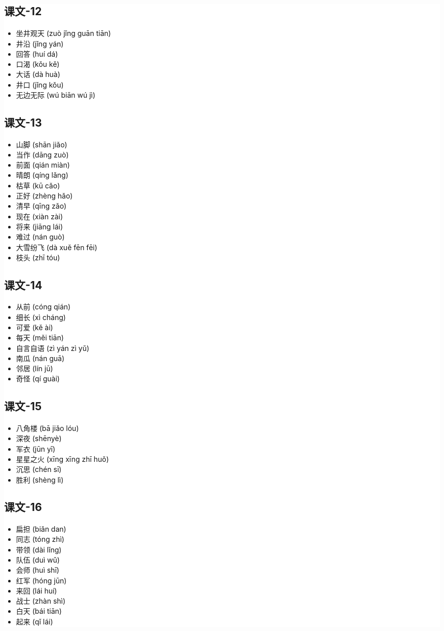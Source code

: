 ## 课文-12

- 坐井观天 (zuò jǐng guān tiān)
- 井沿 (jǐng yán)
- 回答 (huí dá)
- 口渴 (kǒu kě)
- 大话 (dà huà)
- 井口 (jǐng kǒu)
- 无边无际 (wú biān wú jì)

## 课文-13

- 山脚 (shān jiǎo)
- 当作 (dāng zuò)
- 前面 (qián miàn)
- 晴朗 (qíng lǎng)
- 枯草 (kū cǎo)
- 正好 (zhèng hǎo)
- 清早 (qīng zǎo)
- 现在 (xiàn zài)
- 将来 (jiāng lái)
- 难过 (nán guò)
- 大雪纷飞 (dà xuě fēn fēi)
- 枝头 (zhī tóu)

## 课文-14

- 从前 (cóng qián)
- 细长 (xì cháng)
- 可爱 (kě ài)
- 每天 (měi tiān)
- 自言自语 (zì yán zì yǔ)
- 南瓜 (nán guā)
- 邻居 (lín jū)
- 奇怪 (qí guài)

## 课文-15

- 八角楼 (bā jiǎo lóu)
- 深夜 (shēnyè)
- 军衣 (jūn yī)
- 星星之火 (xīng xīng zhī huǒ)
- 沉思 (chén sī)
- 胜利 (shèng lì)

## 课文-16

- 扁担 (biǎn dan)
- 同志 (tóng zhì)
- 带领 (dài lǐng)
- 队伍 (duì wǔ)
- 会师 (huì shī)
- 红军 (hóng jūn)
- 来回 (lái huí)
- 战士 (zhàn shì)
- 白天 (bái tiān)
- 起来 (qǐ lái)
